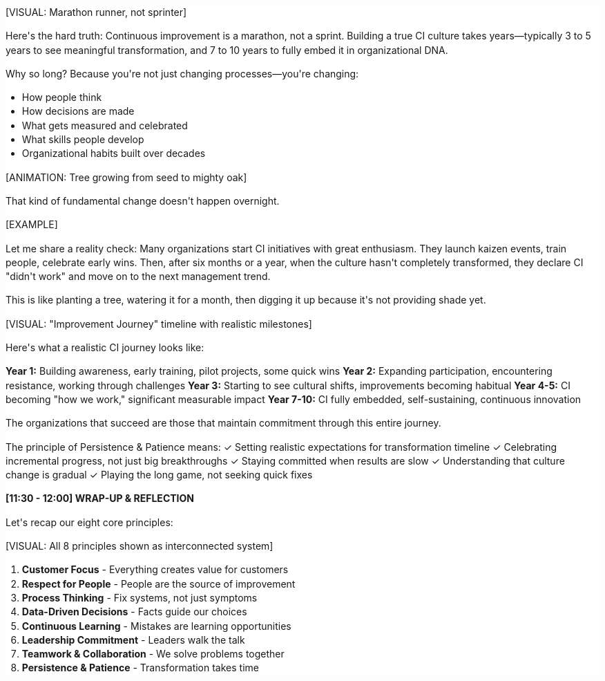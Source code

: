 [VISUAL: Marathon runner, not sprinter]

Here's the hard truth: Continuous improvement is a marathon, not a sprint. Building a true CI culture takes years—typically 3 to 5 years to see meaningful transformation, and 7 to 10 years to fully embed it in organizational DNA.

Why so long? Because you're not just changing processes—you're changing:
- How people think
- How decisions are made
- What gets measured and celebrated
- What skills people develop
- Organizational habits built over decades

[ANIMATION: Tree growing from seed to mighty oak]

That kind of fundamental change doesn't happen overnight.

[EXAMPLE]

Let me share a reality check: Many organizations start CI initiatives with great enthusiasm. They launch kaizen events, train people, celebrate early wins. Then, after six months or a year, when the culture hasn't completely transformed, they declare CI "didn't work" and move on to the next management trend.

This is like planting a tree, watering it for a month, then digging it up because it's not providing shade yet.

[VISUAL: "Improvement Journey" timeline with realistic milestones]

Here's what a realistic CI journey looks like:

**Year 1:** Building awareness, early training, pilot projects, some quick wins
**Year 2:** Expanding participation, encountering resistance, working through challenges
**Year 3:** Starting to see cultural shifts, improvements becoming habitual
**Year 4-5:** CI becoming "how we work," significant measurable impact
**Year 7-10:** CI fully embedded, self-sustaining, continuous innovation

The organizations that succeed are those that maintain commitment through this entire journey.

The principle of Persistence & Patience means:
✓ Setting realistic expectations for transformation timeline
✓ Celebrating incremental progress, not just big breakthroughs
✓ Staying committed when results are slow
✓ Understanding that culture change is gradual
✓ Playing the long game, not seeking quick fixes

**[11:30 - 12:00] WRAP-UP & REFLECTION**

Let's recap our eight core principles:

[VISUAL: All 8 principles shown as interconnected system]

1. **Customer Focus** - Everything creates value for customers
2. **Respect for People** - People are the source of improvement
3. **Process Thinking** - Fix systems, not just symptoms
4. **Data-Driven Decisions** - Facts guide our choices
5. **Continuous Learning** - Mistakes are learning opportunities
6. **Leadership Commitment** - Leaders walk the talk
7. **Teamwork & Collaboration** - We solve problems together
8. **Persistence & Patience** - Transformation takes time
